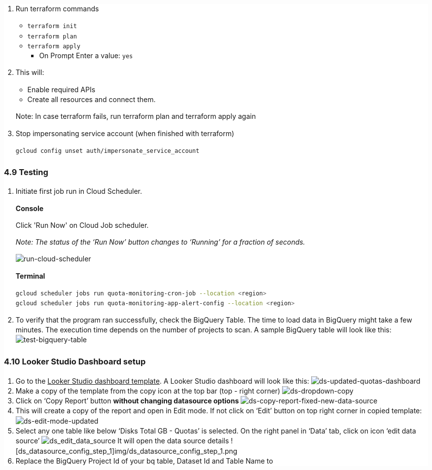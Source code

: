1.  Run terraform commands
    *   `terraform init`
    *   `terraform plan`
    *   `terraform apply`
        *   On Prompt Enter a value: `yes`

2.  This will:
    *   Enable required APIs
    *   Create all resources and connect them.

    Note: In case terraform fails, run terraform plan and terraform apply again

3.  Stop impersonating service account (when finished with terraform)

    ```sh
    gcloud config unset auth/impersonate_service_account
    ```

### 4.9 Testing

1.  Initiate first job run in Cloud Scheduler.

    **Console**

    Click 'Run Now' on Cloud Job scheduler.

    *Note: The status of the ‘Run Now’ button changes to ‘Running’ for a fraction
    of seconds.*

    ![run-cloud-scheduler](img/run_cloud_scheduler.png)

    **Terminal**

    ```sh
    gcloud scheduler jobs run quota-monitoring-cron-job --location <region>
    gcloud scheduler jobs run quota-monitoring-app-alert-config --location <region>
    ```

2.  To verify that the program ran successfully, check the BigQuery Table. The
    time to load data in BigQuery might take a few minutes. The execution time
    depends on the number of projects to scan. A sample BigQuery table will look
    like this:
    ![test-bigquery-table](img/test_bigquery_table.png)

### 4.10 Looker Studio Dashboard setup

1.  Go to the [Looker Studio dashboard template](https://lookerstudio.google.com/reporting/f5e179e9-29e1-46c2-a443-97f5e24edd64).
    A Looker Studio dashboard will look like this:
    ![ds-updated-quotas-dashboard](img/ds-updated-quotas-dashboard.png)
2.  Make a copy of the template from the copy icon at the top bar (top - right
    corner)
    ![ds-dropdown-copy](img/ds-dropdown-copy.png)
3.  Click on ‘Copy Report’ button **without changing datasource options**
    ![ds-copy-report-fixed-new-data-source](img/ds-copy-report-fixed-new-data-source.png)
4.  This will create a copy of the report and open in Edit mode. If not click on
    ‘Edit’ button on top right corner in copied template:
    ![ds-edit-mode-updated](img/ds-edit-mode-updated.png)
5.  Select any one table like below ‘Disks Total GB - Quotas’ is selected. On the
    right panel in ‘Data’ tab, click on icon ‘edit data source’
    ![ds_edit_data_source](img/ds_edit_data_source.png)
    It will open the data source details
    ![ds_datasource_config_step_1]img/ds_datasource_config_step_1.png
6.  Replace the BigQuery Project Id of your bq table, Dataset Id and Table Name to 

[code-of-conduct]: code-of-conduct.md
[contributing-guidelines]: CONTRIBUTING.md
[new-issue]: https://github.com/google/quota-monitoring-solution/issues/new
[new-pr]: https://github.com/google/quota-monitoring-solution/compare